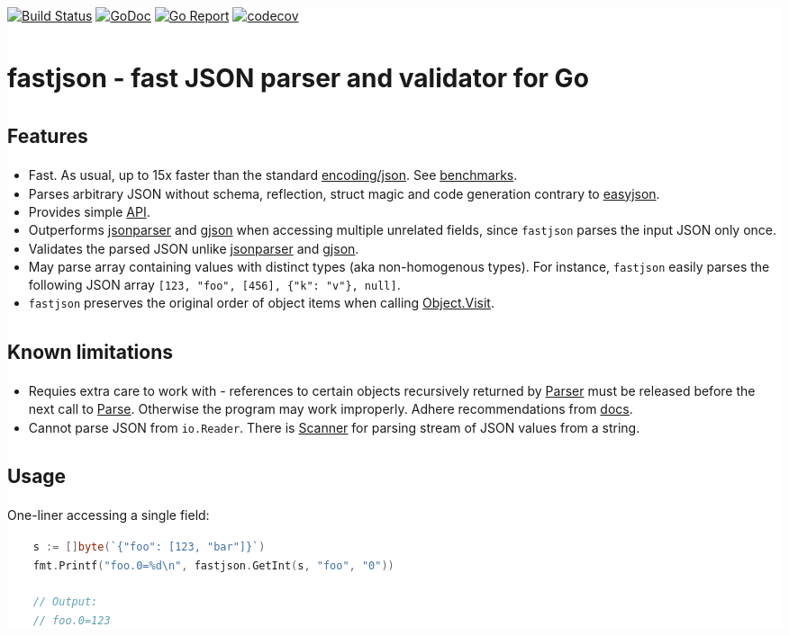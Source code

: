 [![Build Status](https://travis-ci.org/valyala/fastjson.svg)](https://travis-ci.org/valyala/fastjson)
[![GoDoc](https://godoc.org/github.com/valyala/fastjson?status.svg)](http://godoc.org/github.com/valyala/fastjson)
[![Go Report](https://goreportcard.com/badge/github.com/valyala/fastjson)](https://goreportcard.com/report/github.com/valyala/fastjson)
[![codecov](https://codecov.io/gh/valyala/fastjson/branch/master/graph/badge.svg)](https://codecov.io/gh/valyala/fastjson)

# fastjson - fast JSON parser and validator for Go


## Features

  * Fast. As usual, up to 15x faster than the standard [encoding/json](https://golang.org/pkg/encoding/json/).
    See [benchmarks](#benchmarks).
  * Parses arbitrary JSON without schema, reflection, struct magic and code generation
    contrary to [easyjson](https://github.com/mailru/easyjson).
  * Provides simple [API](http://godoc.org/github.com/valyala/fastjson).
  * Outperforms [jsonparser](https://github.com/buger/jsonparser) and [gjson](https://github.com/tidwall/gjson)
    when accessing multiple unrelated fields, since `fastjson` parses the input JSON only once.
  * Validates the parsed JSON unlike [jsonparser](https://github.com/buger/jsonparser)
    and [gjson](https://github.com/tidwall/gjson).
  * May parse array containing values with distinct types (aka non-homogenous types).
    For instance, `fastjson` easily parses the following JSON array `[123, "foo", [456], {"k": "v"}, null]`.
  * `fastjson` preserves the original order of object items when calling
    [Object.Visit](https://godoc.org/github.com/valyala/fastjson#Object.Visit).


## Known limitations

  * Requies extra care to work with - references to certain objects recursively
    returned by [Parser](https://godoc.org/github.com/valyala/fastjson#Parser)
    must be released before the next call to [Parse](https://godoc.org/github.com/valyala/fastjson#Parser.Parse).
    Otherwise the program may work improperly.
    Adhere recommendations from [docs](https://godoc.org/github.com/valyala/fastjson).
  * Cannot parse JSON from `io.Reader`. There is [Scanner](https://godoc.org/github.com/valyala/fastjson#Scanner)
    for parsing stream of JSON values from a string.


## Usage

One-liner accessing a single field:
```go
	s := []byte(`{"foo": [123, "bar"]}`)
	fmt.Printf("foo.0=%d\n", fastjson.GetInt(s, "foo", "0"))

	// Output:
	// foo.0=123
```
